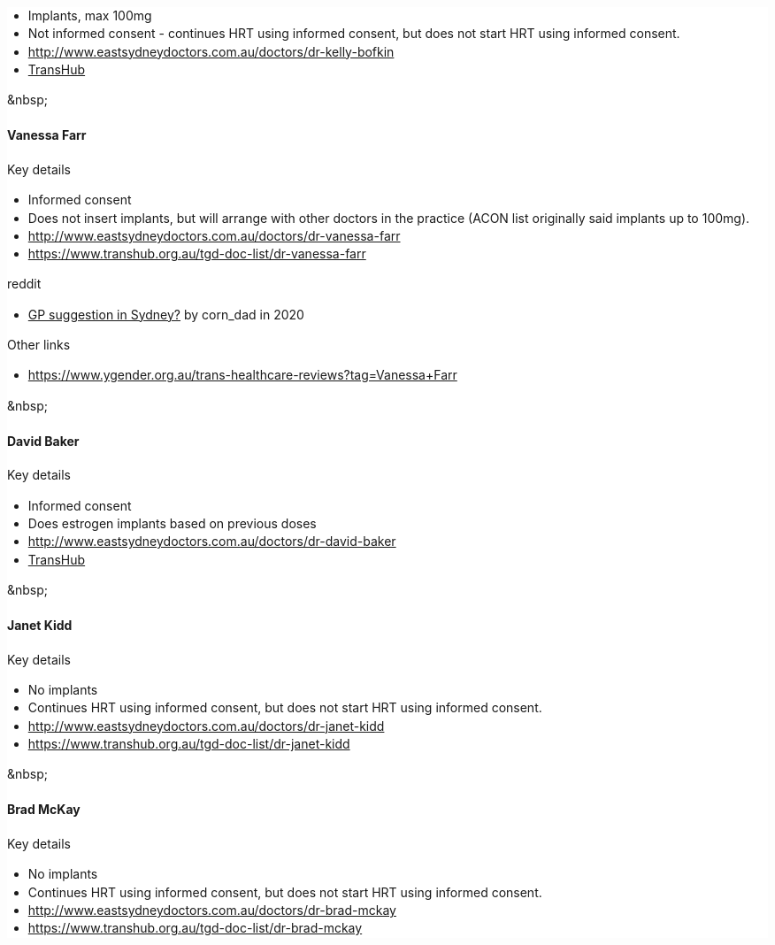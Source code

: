 * Implants, max 100mg
* Not informed consent - continues HRT using informed consent, but does not start HRT using informed consent.
* http://www.eastsydneydoctors.com.au/doctors/dr-kelly-bofkin
* [TransHub](https://www.transhub.org.au/tgd-doc-list/dr-kelly-bofkin)


&amp;nbsp;
#### Vanessa Farr

Key details

* Informed consent
* Does not insert implants, but will arrange with other doctors in the practice (ACON list originally said implants up to 100mg).
* http://www.eastsydneydoctors.com.au/doctors/dr-vanessa-farr
* https://www.transhub.org.au/tgd-doc-list/dr-vanessa-farr

reddit

* [GP suggestion in Sydney?](https://www.reddit.com/r/transgenderau/comments/i3hshe/gp_suggestion_in_sydney/) by corn_dad in 2020

Other links

* https://www.ygender.org.au/trans-healthcare-reviews?tag=Vanessa+Farr




&amp;nbsp;
#### David Baker

Key details

* Informed consent
* Does estrogen implants based on previous doses
* http://www.eastsydneydoctors.com.au/doctors/dr-david-baker
* [TransHub](https://www.transhub.org.au/tgd-doc-list/dr-david-baker)





&amp;nbsp;
#### Janet Kidd

Key details

* No implants
* Continues HRT using informed consent, but does not start HRT using informed consent.
* http://www.eastsydneydoctors.com.au/doctors/dr-janet-kidd
* https://www.transhub.org.au/tgd-doc-list/dr-janet-kidd


&amp;nbsp;
#### Brad McKay

Key details

* No implants
* Continues HRT using informed consent, but does not start HRT using informed consent.
* http://www.eastsydneydoctors.com.au/doctors/dr-brad-mckay
* https://www.transhub.org.au/tgd-doc-list/dr-brad-mckay
